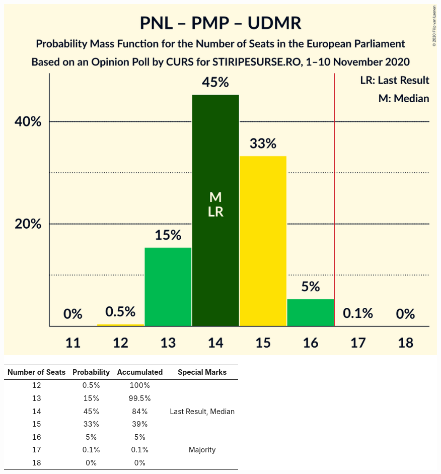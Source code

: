 ![Graph with seats probability mass function not yet produced](2020-11-10-CURS-coalitions-seats-pmf-pnl–pmp–udmr.png "Seats Probability Mass Function")

| Number of Seats | Probability | Accumulated | Special Marks |
|:---------------:|:-----------:|:-----------:|:-------------:|
| 12 | 0.5% | 100% |  |
| 13 | 15% | 99.5% |  |
| 14 | 45% | 84% | Last Result, Median |
| 15 | 33% | 39% |  |
| 16 | 5% | 5% |  |
| 17 | 0.1% | 0.1% | Majority |
| 18 | 0% | 0% |  |
